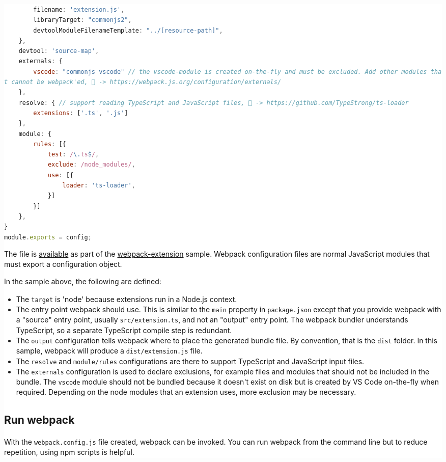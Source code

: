 ```javascript
        filename: 'extension.js',
        libraryTarget: "commonjs2",
        devtoolModuleFilenameTemplate: "../[resource-path]",
    },
    devtool: 'source-map',
    externals: {
        vscode: "commonjs vscode" // the vscode-module is created on-the-fly and must be excluded. Add other modules that cannot be webpack'ed, 📖 -> https://webpack.js.org/configuration/externals/
    },
    resolve: { // support reading TypeScript and JavaScript files, 📖 -> https://github.com/TypeStrong/ts-loader
        extensions: ['.ts', '.js']
    },
    module: {
        rules: [{
            test: /\.ts$/,
            exclude: /node_modules/,
            use: [{
                loader: 'ts-loader',
            }]
        }]
    },
}
module.exports = config;
```

The file is [available](https://github.com/microsoft/vscode-extension-samples/blob/main/webpack-sample/webpack.config.js) as part of the [webpack-extension](https://github.com/microsoft/vscode-extension-samples/blob/main/webpack-sample) sample. Webpack configuration files are normal JavaScript modules that must export a configuration object.

In the sample above, the following are defined:

* The `target` is 'node' because extensions run in a Node.js context.
* The entry point webpack should use. This is similar to the `main` property in `package.json` except that you provide webpack with a "source" entry point, usually `src/extension.ts`, and not an "output" entry point. The webpack bundler understands TypeScript, so a separate TypeScript compile step is redundant.
* The `output` configuration tells webpack where to place the generated bundle file. By convention, that is the `dist` folder. In this sample, webpack will produce a `dist/extension.js` file.
* The `resolve` and `module/rules` configurations are there to support TypeScript and JavaScript input files.
* The `externals` configuration is used to declare exclusions, for example files and modules that should not be included in the bundle. The `vscode` module should not be bundled because it doesn't exist on disk but is created by VS Code on-the-fly when required. Depending on the node modules that an extension uses, more exclusion may be necessary.

## Run webpack

With the `webpack.config.js` file created, webpack can be invoked. You can run webpack from the command line but to reduce repetition, using npm scripts is helpful.
